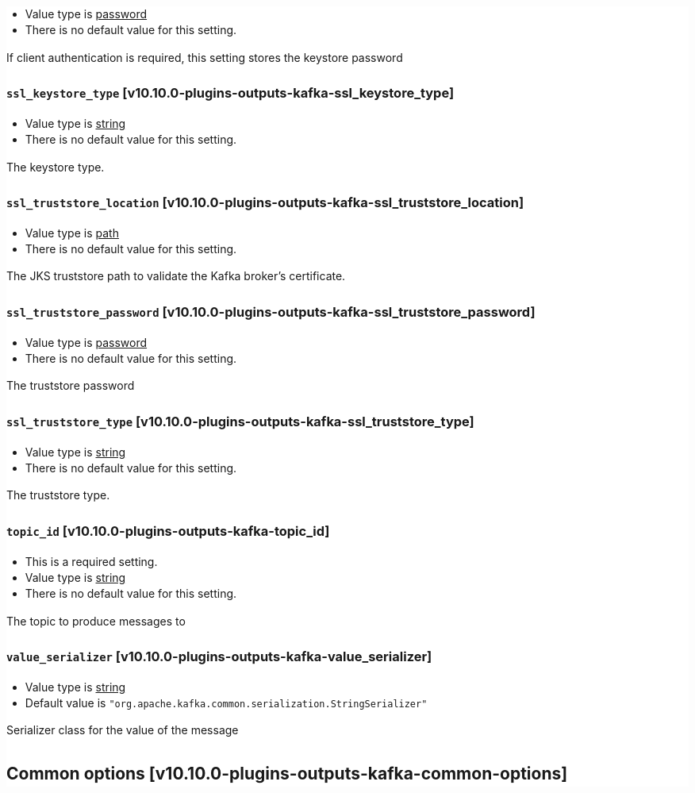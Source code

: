 * Value type is [password](/lsr/value-types.md#password)
* There is no default value for this setting.

If client authentication is required, this setting stores the keystore password

### `ssl_keystore_type` [v10.10.0-plugins-outputs-kafka-ssl_keystore_type]

* Value type is [string](/lsr/value-types.md#string)
* There is no default value for this setting.

The keystore type.

### `ssl_truststore_location` [v10.10.0-plugins-outputs-kafka-ssl_truststore_location]

* Value type is [path](/lsr/value-types.md#path)
* There is no default value for this setting.

The JKS truststore path to validate the Kafka broker’s certificate.

### `ssl_truststore_password` [v10.10.0-plugins-outputs-kafka-ssl_truststore_password]

* Value type is [password](/lsr/value-types.md#password)
* There is no default value for this setting.

The truststore password

### `ssl_truststore_type` [v10.10.0-plugins-outputs-kafka-ssl_truststore_type]

* Value type is [string](/lsr/value-types.md#string)
* There is no default value for this setting.

The truststore type.

### `topic_id` [v10.10.0-plugins-outputs-kafka-topic_id]

* This is a required setting.
* Value type is [string](/lsr/value-types.md#string)
* There is no default value for this setting.

The topic to produce messages to

### `value_serializer` [v10.10.0-plugins-outputs-kafka-value_serializer]

* Value type is [string](/lsr/value-types.md#string)
* Default value is `"org.apache.kafka.common.serialization.StringSerializer"`

Serializer class for the value of the message

## Common options [v10.10.0-plugins-outputs-kafka-common-options]
